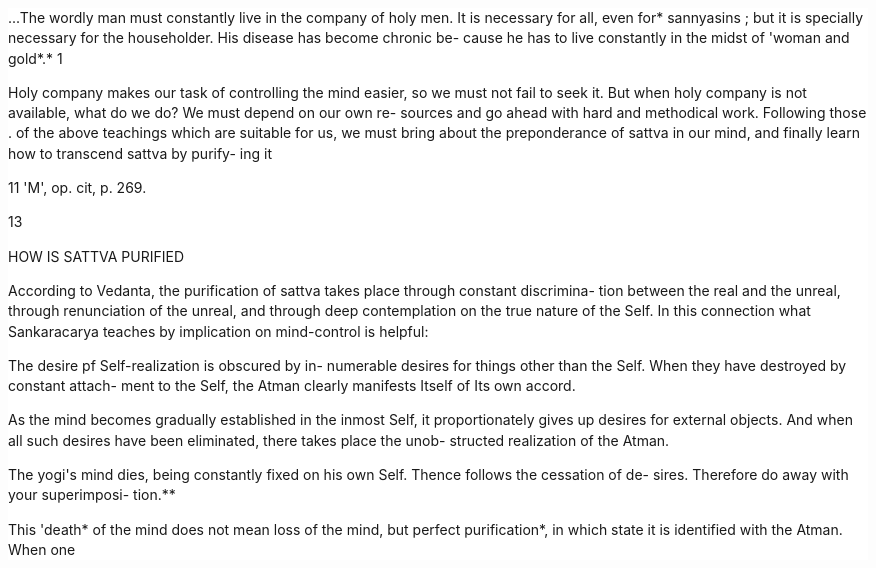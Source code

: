 ...The wordly man must constantly live in the 
company of holy men. It is necessary for all, even 
for* sannyasins ; but it is specially necessary for the 
householder. His disease has become chronic be- 
cause he has to live constantly in the midst of 
'woman and gold*.* 1 

Holy company makes our task of controlling 
the mind easier, so we must not fail to seek it. 
But when holy company is not available, what 
do we do? We must depend on our own re- 
sources and go ahead with hard and methodical 
work. Following those . of the above teachings 
which are suitable for us, we must bring about 
the preponderance of sattva in our mind, and 
finally learn how to transcend sattva by purify- 
ing it 




11 'M', op. cit, p. 269. 



13 



HOW IS SATTVA PURIFIED 



According to Vedanta, the purification of 
sattva takes place through constant discrimina- 
tion between the real and the unreal, through 
renunciation of the unreal, and through deep 
contemplation on the true nature of the Self. 
In this connection what Sankaracarya teaches 
by implication on mind-control is helpful: 

The desire pf Self-realization is obscured by in- 
numerable desires for things other than the Self. 
When they have destroyed by constant attach- 
ment to the Self, the Atman clearly manifests Itself 
of Its own accord. 

As the mind becomes gradually established in 
the inmost Self, it proportionately gives up desires 
for external objects. And when all such desires 
have been eliminated, there takes place the unob- 
structed realization of the Atman. 

The yogi's mind dies, being constantly fixed on 
his own Self. Thence follows the cessation of de- 
sires. Therefore do away with your superimposi- 
tion.** 

This 'death* of the mind does not mean loss 
of the mind, but perfect purification*, in which 
state it is identified with the Atman. When one 
